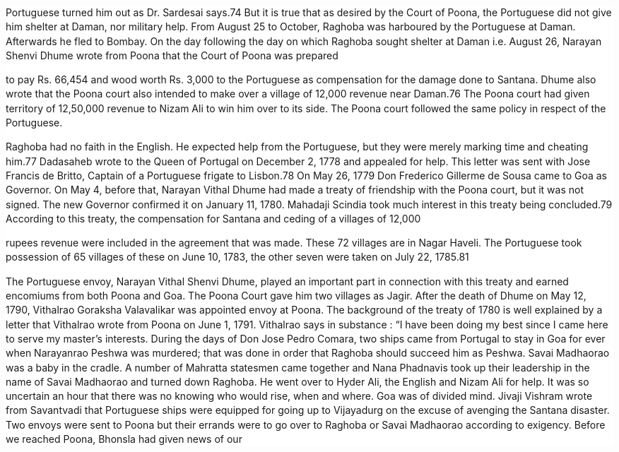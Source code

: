 

Portuguese turned him out as Dr. Sardesai says.74 But it is true that as desired by the Court of  Poona, the Portuguese did not give him shelter at Daman, nor military help. From August 25  to October, Raghoba was harboured by the Portuguese at Daman. Afterwards he fled to  Bombay. On the day following the day on which Raghoba sought shelter at Daman i.e.  August 26, Narayan Shenvi Dhume wrote from Poona that the Court of Poona was prepared


to pay Rs. 66,454 and wood worth Rs. 3,000 to the Portuguese as compensation for the  damage done to Santana. Dhume also wrote that the Poona court also intended to make over a village of 12,000 revenue near Daman.76 The Poona court had given territory of 12,50,000  revenue to Nizam Ali to win him over to its side. The Poona court followed the same policy in respect of the Portuguese.


Raghoba had no faith in the English. He expected help from the Portuguese, but they were merely marking time and cheating him.77 Dadasaheb wrote to the Queen of Portugal on December 2, 1778 and appealed for help. This letter was sent with Jose Francis de Britto,  Captain of a Portuguese frigate to Lisbon.78 On May 26, 1779 Don Frederico Gillerme de Sousa came to Goa as Governor. On May 4, before that, Narayan Vithal Dhume had made a treaty of friendship with the Poona court, but it was not signed. The new Governor confirmed it on January 11, 1780. Mahadaji Scindia took much interest in this treaty being concluded.79 According to this treaty, the compensation for Santana and ceding of a villages of 12,000  


rupees revenue were included in the agreement that was made. These 72 villages are in Nagar Haveli. The Portuguese took possession of 65 villages of these on June 10, 1783, the other seven were taken on July 22, 1785.81


The Portuguese envoy, Narayan Vithal Shenvi Dhume, played an important part in  connection with this treaty and earned encomiums from both Poona and Goa. The Poona  Court gave him two villages as Jagir. After the death of Dhume on May 12, 1790, Vithalrao  Goraksha Valavalikar was appointed envoy at Poona. The background of the treaty of 1780 is  well explained by a letter that Vithalrao wrote from Poona on June 1, 1791. Vithalrao says in  substance : “I have been doing my best since I came here to serve my master’s interests.  During the days of Don Jose Pedro Comara, two ships came from Portugal to stay in Goa for  ever when Narayanrao Peshwa was murdered; that was done in order that Raghoba should  succeed him as Peshwa. Savai Madhaorao was a baby in the cradle. A number of Mahratta  statesmen came together and Nana Phadnavis took up their leadership in the name of Savai  Madhaorao and turned down Raghoba. He went over to Hyder Ali, the English and Nizam Ali  for help. It was so uncertain an hour that there was no knowing who would rise, when and  where. Goa was of divided mind. Jivaji Vishram wrote from Savantvadi that Portuguese ships  were equipped for going up to Vijayadurg on the excuse of avenging the Santana disaster.  Two envoys were sent to Poona but their errands were to go over to Raghoba or Savai  Madhaorao according to exigency. Before we reached Poona, Bhonsla had given news of our


